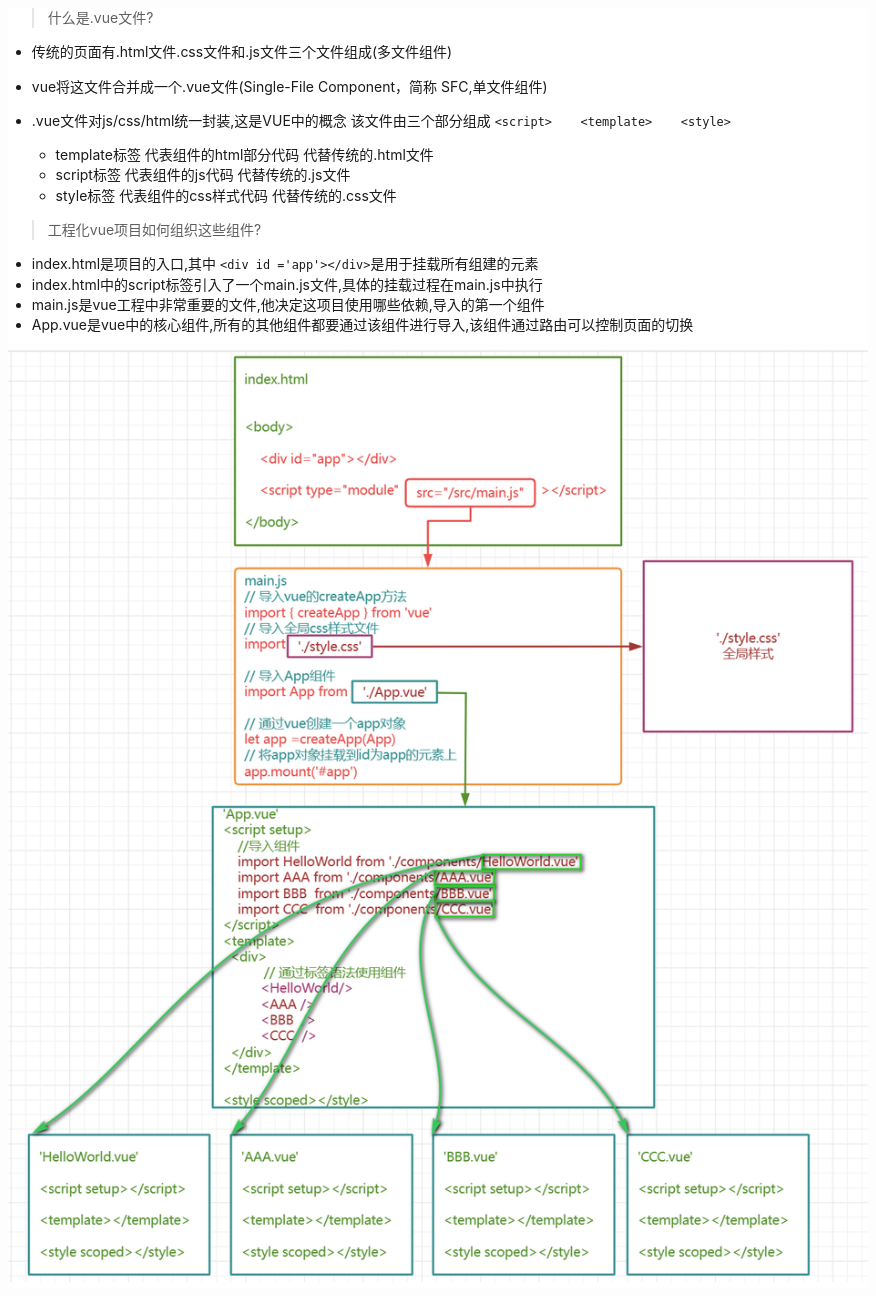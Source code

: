 > 什么是.vue文件?

+ 传统的页面有.html文件.css文件和.js文件三个文件组成(多文件组件) 
+ vue将这文件合并成一个.vue文件(Single-File Component，简称 SFC,单文件组件)

+ .vue文件对js/css/html统一封装,这是VUE中的概念 该文件由三个部分组成    `<script>    <template>    <style>`
    + template标签     代表组件的html部分代码	代替传统的.html文件
    + script标签           代表组件的js代码 代替传统的.js文件
    + style标签            代表组件的css样式代码 代替传统的.css文件	

> 工程化vue项目如何组织这些组件?

+ index.html是项目的入口,其中 `<div id ='app'></div>`是用于挂载所有组建的元素
+ index.html中的script标签引入了一个main.js文件,具体的挂载过程在main.js中执行
+ main.js是vue工程中非常重要的文件,他决定这项目使用哪些依赖,导入的第一个组件
+ App.vue是vue中的核心组件,所有的其他组件都要通过该组件进行导入,该组件通过路由可以控制页面的切换

![1684912274904](images/1684912274904.png)
